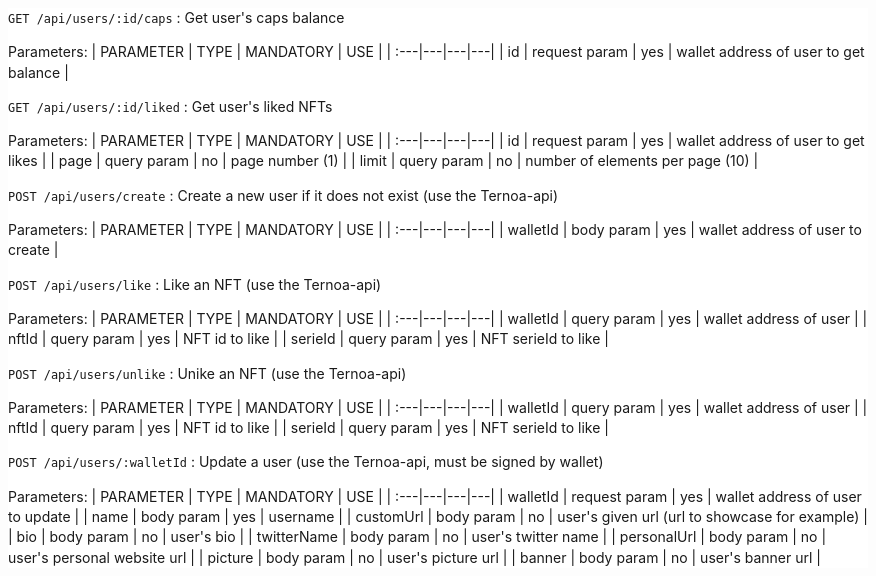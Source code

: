 `GET /api/users/:id/caps` : Get user's caps balance

Parameters: 
| PARAMETER | TYPE | MANDATORY | USE |
| :---|---|---|---|
| id | request param | yes | wallet address of user to get balance |

`GET /api/users/:id/liked` : Get user's liked NFTs

Parameters: 
| PARAMETER | TYPE | MANDATORY | USE |
| :---|---|---|---|
| id | request param | yes | wallet address of user to get likes |
| page | query param | no | page number (1) |
| limit | query param | no | number of elements per page (10) |

`POST /api/users/create` : Create a new user if it does not exist (use the Ternoa-api)

Parameters: 
| PARAMETER | TYPE | MANDATORY | USE |
| :---|---|---|---|
| walletId | body param | yes | wallet address of user to create |

`POST /api/users/like` : Like an NFT (use the Ternoa-api)

Parameters: 
| PARAMETER | TYPE | MANDATORY | USE |
| :---|---|---|---|
| walletId | query param | yes | wallet address of user |
| nftId | query param | yes | NFT id to like |
| serieId | query param | yes | NFT serieId to like |

`POST /api/users/unlike` : Unike an NFT (use the Ternoa-api)

Parameters: 
| PARAMETER | TYPE | MANDATORY | USE |
| :---|---|---|---|
| walletId | query param | yes | wallet address of user |
| nftId | query param | yes | NFT id to like |
| serieId | query param | yes | NFT serieId to like |

`POST /api/users/:walletId` : Update a user (use the Ternoa-api, must be signed by wallet)

Parameters: 
| PARAMETER | TYPE | MANDATORY | USE |
| :---|---|---|---|
| walletId | request param | yes | wallet address of user to update |
| name | body param | yes | username |
| customUrl | body param | no | user's given url (url to showcase for example) |
| bio | body param | no | user's bio |
| twitterName | body param | no | user's twitter name |
| personalUrl | body param | no | user's personal website url |
| picture | body param | no | user's picture url |
| banner | body param | no | user's banner url |
